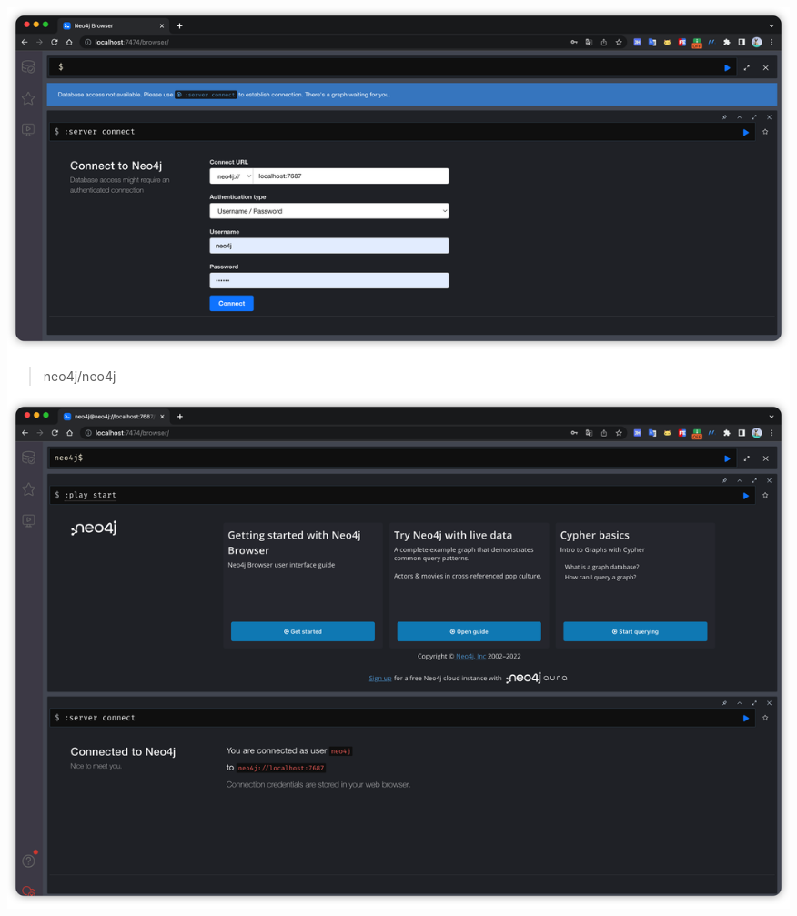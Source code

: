 ![image-20220926165347535](images/1.Neo4j%20初步学习/image-20220926165347535.png)

> neo4j/neo4j

![image-20220926171713393](images/1.Neo4j%20初步学习/image-20220926171713393.png)

